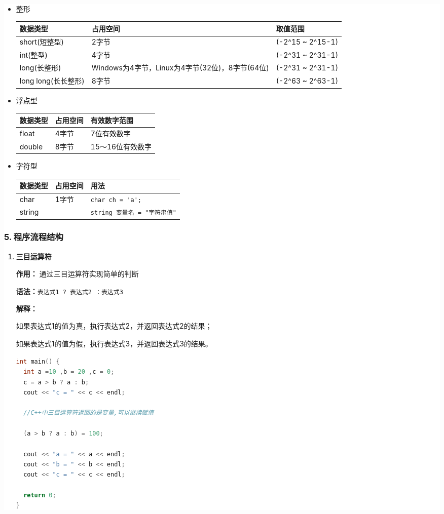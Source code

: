 - 整形

  | **数据类型**        | **占用空间**                                    | 取值范围         |
  | ------------------- | ----------------------------------------------- | ---------------- |
  | short(短整型)       | 2字节                                           | (-2^15 ~ 2^15-1) |
  | int(整型)           | 4字节                                           | (-2^31 ~ 2^31-1) |
  | long(长整形)        | Windows为4字节，Linux为4字节(32位)，8字节(64位) | (-2^31 ~ 2^31-1) |
  | long long(长长整形) | 8字节                                           | (-2^63 ~ 2^63-1) |

- 浮点型

  | **数据类型** | **占用空间** | **有效数字范围** |
  | ------------ | ------------ | ---------------- |
  | float        | 4字节        | 7位有效数字      |
  | double       | 8字节        | 15～16位有效数字 |

- 字符型

  | **数据类型** | **占用空间** | **用法**                     |
  | ------------ | ------------ | ---------------------------- |
  | char         | 1字节        | `char ch = 'a';`             |
  | string       |              | `string 变量名 = "字符串值"` |

### 5. 程序流程结构

1. **三目运算符**

   **作用：** 通过三目运算符实现简单的判断

   **语法：**`表达式1 ? 表达式2 ：表达式3`

   **解释：**

   如果表达式1的值为真，执行表达式2，并返回表达式2的结果；

   如果表达式1的值为假，执行表达式3，并返回表达式3的结果。

   ```c++
   int main() {
     int a =10 ,b = 20 ,c = 0;
     c = a > b ? a : b;
     cout << "c = " << c << endl;
   
     //C++中三目运算符返回的是变量,可以继续赋值
   
     (a > b ? a : b) = 100;
   
     cout << "a = " << a << endl;
     cout << "b = " << b << endl;
     cout << "c = " << c << endl;
   
     return 0;
   }
   ```
   